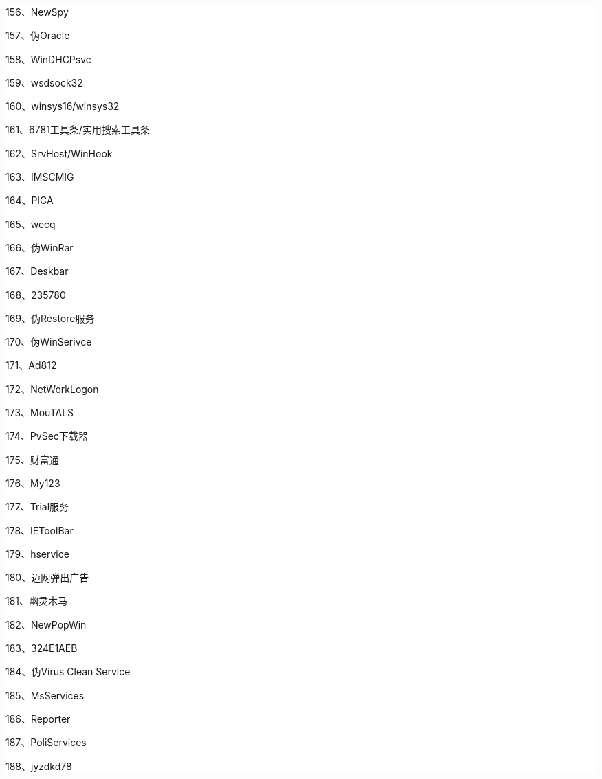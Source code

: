 156、NewSpy
  
157、伪Oracle
  
158、WinDHCPsvc
  
159、wsdsock32
  
160、winsys16/winsys32
  
161、6781工具条/实用搜索工具条
  
162、SrvHost/WinHook
  
163、IMSCMIG
  
164、PICA
  
165、wecq
  
166、伪WinRar
  
167、Deskbar
  
168、235780
  
169、伪Restore服务
  
170、伪WinSerivce
  
171、Ad812
  
172、NetWorkLogon
  
173、MouTALS
  
174、PvSec下载器
  
175、财富通
  
176、My123
  
177、Trial服务
  
178、IEToolBar
  
179、hservice
  
180、迈网弹出广告
  
181、幽灵木马
  
182、NewPopWin
  
183、324E1AEB
  
184、伪Virus Clean Service
  
185、MsServices
  
186、Reporter
  
187、PoliServices
  
188、jyzdkd78
  